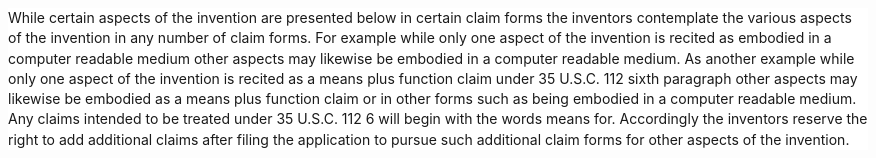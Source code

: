 While certain aspects of the invention are presented below in certain claim forms the inventors contemplate the various aspects of the invention in any number of claim forms. For example while only one aspect of the invention is recited as embodied in a computer readable medium other aspects may likewise be embodied in a computer readable medium. As another example while only one aspect of the invention is recited as a means plus function claim under 35 U.S.C. 112 sixth paragraph other aspects may likewise be embodied as a means plus function claim or in other forms such as being embodied in a computer readable medium. Any claims intended to be treated under 35 U.S.C. 112 6 will begin with the words means for. Accordingly the inventors reserve the right to add additional claims after filing the application to pursue such additional claim forms for other aspects of the invention.


